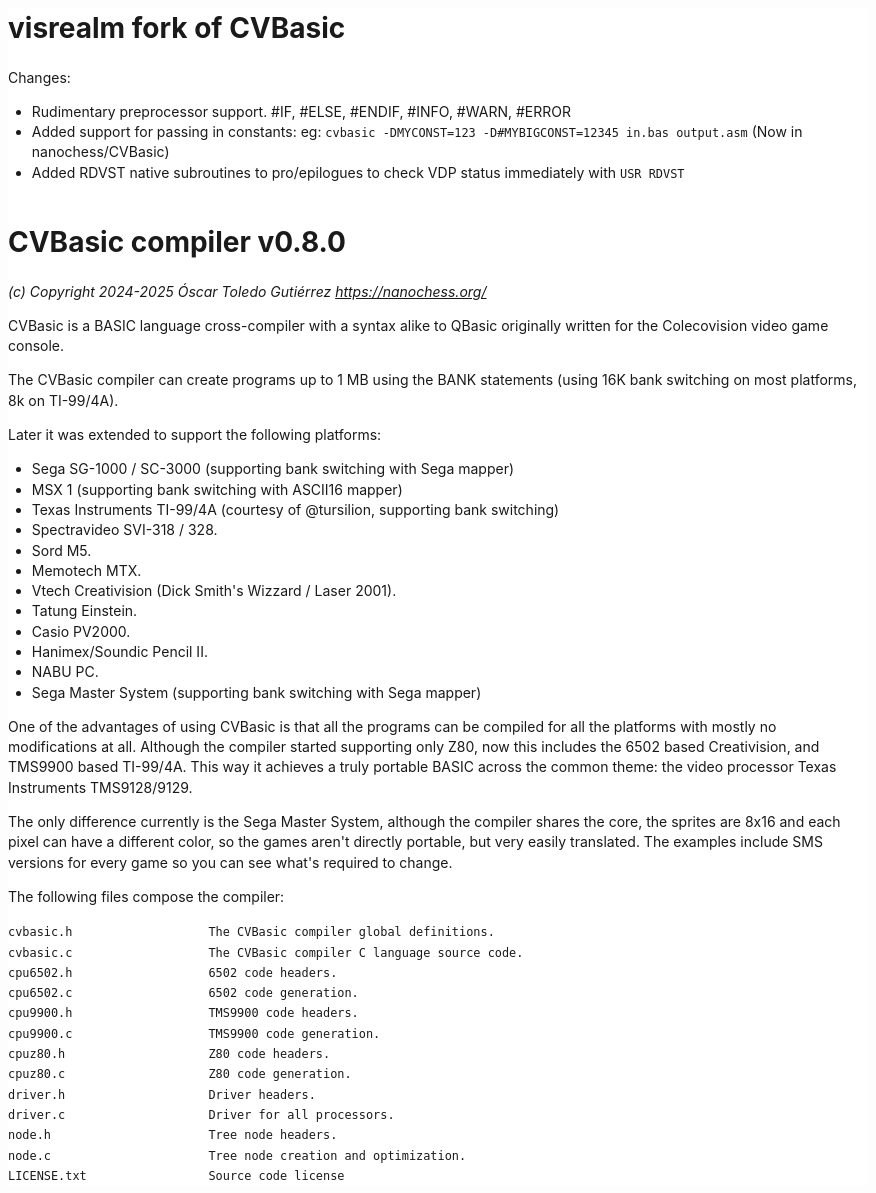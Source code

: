 # visrealm fork of CVBasic

Changes:
 * Rudimentary preprocessor support. #IF, #ELSE, #ENDIF, #INFO, #WARN, #ERROR
 * Added support for passing in constants: eg: `cvbasic -DMYCONST=123 -D#MYBIGCONST=12345 in.bas output.asm` (Now in nanochess/CVBasic)
 * Added RDVST native subroutines to pro/epilogues to check VDP status immediately with `USR RDVST`


# CVBasic compiler v0.8.0
*(c) Copyright 2024-2025 Óscar Toledo Gutiérrez*
*https://nanochess.org/*

CVBasic is a BASIC language cross-compiler with a syntax alike to QBasic originally written for the Colecovision video game console.

The CVBasic compiler can create programs up to 1 MB using the BANK statements (using 16K bank switching on most platforms, 8k on TI-99/4A). 

Later it was extended to support the following platforms:

* Sega SG-1000 / SC-3000  (supporting bank switching with Sega mapper)
* MSX 1 (supporting bank switching with ASCII16 mapper)
* Texas Instruments TI-99/4A (courtesy of @tursilion, supporting bank switching)
* Spectravideo SVI-318 / 328.
* Sord M5.
* Memotech MTX.
* Vtech Creativision (Dick Smith's Wizzard / Laser 2001).
* Tatung Einstein.
* Casio PV2000.
* Hanimex/Soundic Pencil II.
* NABU PC.
* Sega Master System (supporting bank switching with Sega mapper)

One of the advantages of using CVBasic is that all the programs can be compiled for all the platforms with mostly no modifications at all. Although the compiler started supporting only Z80, now this includes the 6502 based Creativision, and TMS9900 based TI-99/4A. This way it achieves a truly portable BASIC across the common theme: the video processor Texas Instruments TMS9128/9129.

The only difference currently is the Sega Master System, although the compiler shares the core, the sprites are 8x16 and each pixel can have a different color, so the games aren't directly portable, but very easily translated. The examples include SMS versions for every game so you can see what's required to change.

The following files compose the compiler:

    cvbasic.h                   The CVBasic compiler global definitions.
    cvbasic.c                   The CVBasic compiler C language source code.
    cpu6502.h                   6502 code headers.
    cpu6502.c                   6502 code generation.
    cpu9900.h                   TMS9900 code headers.
    cpu9900.c                   TMS9900 code generation.
    cpuz80.h                    Z80 code headers.
    cpuz80.c                    Z80 code generation.
    driver.h                    Driver headers.
    driver.c                    Driver for all processors.
    node.h                      Tree node headers.
    node.c                      Tree node creation and optimization.
    LICENSE.txt                 Source code license
